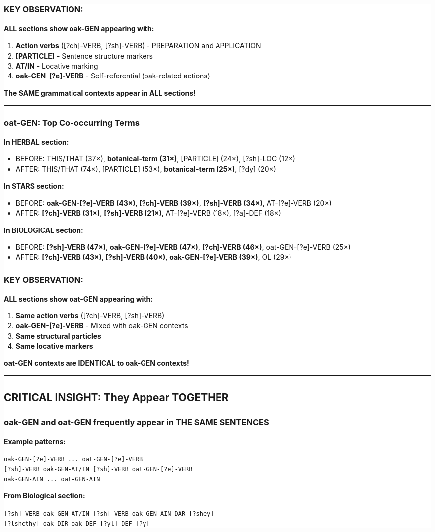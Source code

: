 ### KEY OBSERVATION:

**ALL sections show oak-GEN appearing with:**
1. **Action verbs** ([?ch]-VERB, [?sh]-VERB) - PREPARATION and APPLICATION
2. **[PARTICLE]** - Sentence structure markers
3. **AT/IN** - Locative marking
4. **oak-GEN-[?e]-VERB** - Self-referential (oak-related actions)

**The SAME grammatical contexts appear in ALL sections!**

---

### oat-GEN: Top Co-occurring Terms

**In HERBAL section:**
- BEFORE: THIS/THAT (37×), **botanical-term (31×)**, [PARTICLE] (24×), [?sh]-LOC (12×)
- AFTER: THIS/THAT (74×), [PARTICLE] (53×), **botanical-term (25×)**, [?dy] (20×)

**In STARS section:**
- BEFORE: **oak-GEN-[?e]-VERB (43×)**, **[?ch]-VERB (39×)**, **[?sh]-VERB (34×)**, AT-[?e]-VERB (20×)
- AFTER: **[?ch]-VERB (31×)**, **[?sh]-VERB (21×)**, AT-[?e]-VERB (18×), [?a]-DEF (18×)

**In BIOLOGICAL section:**
- BEFORE: **[?sh]-VERB (47×)**, **oak-GEN-[?e]-VERB (47×)**, **[?ch]-VERB (46×)**, oat-GEN-[?e]-VERB (25×)
- AFTER: **[?ch]-VERB (43×)**, **[?sh]-VERB (40×)**, **oak-GEN-[?e]-VERB (39×)**, OL (29×)

### KEY OBSERVATION:

**ALL sections show oat-GEN appearing with:**
1. **Same action verbs** ([?ch]-VERB, [?sh]-VERB)
2. **oak-GEN-[?e]-VERB** - Mixed with oak-GEN contexts
3. **Same structural particles**
4. **Same locative markers**

**oat-GEN contexts are IDENTICAL to oak-GEN contexts!**

---

## CRITICAL INSIGHT: They Appear TOGETHER

### oak-GEN and oat-GEN frequently appear in THE SAME SENTENCES

**Example patterns:**
```
oak-GEN-[?e]-VERB ... oat-GEN-[?e]-VERB
[?sh]-VERB oak-GEN-AT/IN [?sh]-VERB oat-GEN-[?e]-VERB
oak-GEN-AIN ... oat-GEN-AIN
```

**From Biological section:**
```
[?sh]-VERB oak-GEN-AT/IN [?sh]-VERB oak-GEN-AIN DAR [?shey] 
[?lshcthy] oak-DIR oak-DEF [?yl]-DEF [?y]
```
